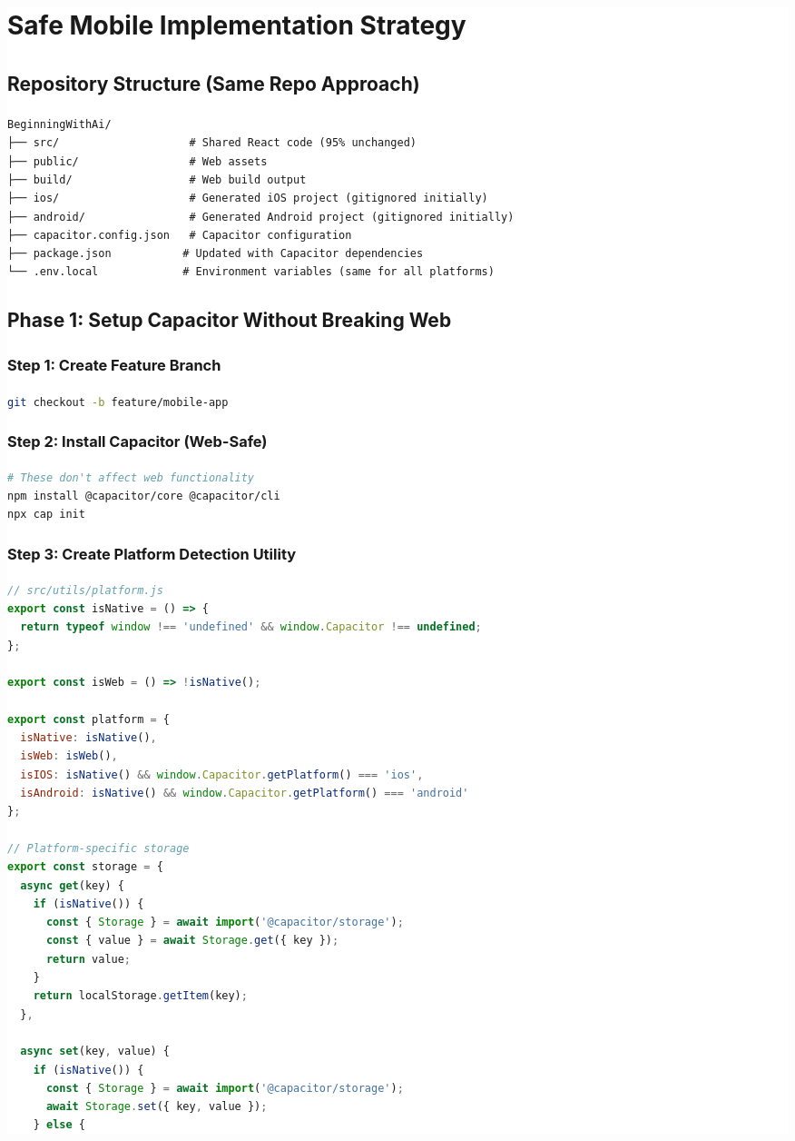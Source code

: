 # Safe Mobile Implementation Strategy

## Repository Structure (Same Repo Approach)

```
BeginningWithAi/
├── src/                    # Shared React code (95% unchanged)
├── public/                 # Web assets
├── build/                  # Web build output
├── ios/                    # Generated iOS project (gitignored initially)
├── android/                # Generated Android project (gitignored initially) 
├── capacitor.config.json   # Capacitor configuration
├── package.json           # Updated with Capacitor dependencies
└── .env.local             # Environment variables (same for all platforms)
```

## Phase 1: Setup Capacitor Without Breaking Web

### Step 1: Create Feature Branch
```bash
git checkout -b feature/mobile-app
```

### Step 2: Install Capacitor (Web-Safe)
```bash
# These don't affect web functionality
npm install @capacitor/core @capacitor/cli
npx cap init
```

### Step 3: Create Platform Detection Utility
```javascript
// src/utils/platform.js
export const isNative = () => {
  return typeof window !== 'undefined' && window.Capacitor !== undefined;
};

export const isWeb = () => !isNative();

export const platform = {
  isNative: isNative(),
  isWeb: isWeb(),
  isIOS: isNative() && window.Capacitor.getPlatform() === 'ios',
  isAndroid: isNative() && window.Capacitor.getPlatform() === 'android'
};

// Platform-specific storage
export const storage = {
  async get(key) {
    if (isNative()) {
      const { Storage } = await import('@capacitor/storage');
      const { value } = await Storage.get({ key });
      return value;
    }
    return localStorage.getItem(key);
  },
  
  async set(key, value) {
    if (isNative()) {
      const { Storage } = await import('@capacitor/storage');
      await Storage.set({ key, value });
    } else {
```